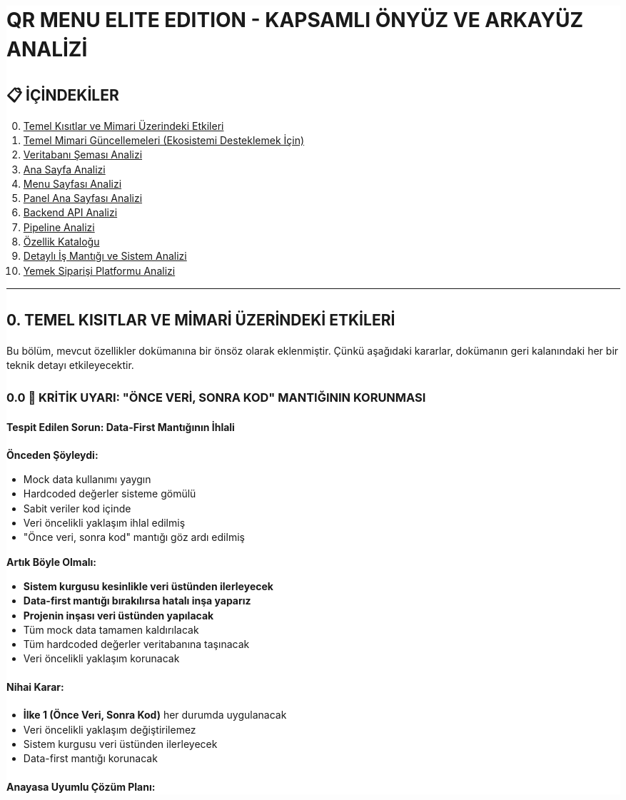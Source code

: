 # QR MENU ELITE EDITION - KAPSAMLI ÖNYÜZ VE ARKAYÜZ ANALİZİ

## 📋 İÇİNDEKİLER

0. [Temel Kısıtlar ve Mimari Üzerindeki Etkileri](#0-temel-kısıtlar-ve-mimari-üzerindeki-etkileri)
1. [Temel Mimari Güncellemeleri (Ekosistemi Desteklemek İçin)](#1-temel-mimari-güncellemeleri-ekosistemi-desteklemek-için)
2. [Veritabanı Şeması Analizi](#2-veritabanı-şeması-analizi)
3. [Ana Sayfa Analizi](#3-ana-sayfa-analizi)
4. [Menu Sayfası Analizi](#4-menu-sayfası-analizi)
5. [Panel Ana Sayfası Analizi](#5-panel-ana-sayfası-analizi)
6. [Backend API Analizi](#6-backend-api-analizi)
7. [Pipeline Analizi](#7-pipeline-analizi)
8. [Özellik Kataloğu](#8-özellik-kataloğu)
9. [Detaylı İş Mantığı ve Sistem Analizi](#9-detaylı-iş-mantığı-ve-sistem-analizi)
10. [Yemek Siparişi Platformu Analizi](#10-yemek-siparişi-platformu-analizi)

---

## 0. TEMEL KISITLAR VE MİMARİ ÜZERİNDEKİ ETKİLERİ

Bu bölüm, mevcut özellikler dokümanına bir önsöz olarak eklenmiştir. Çünkü aşağıdaki kararlar, dokümanın geri kalanındaki her bir teknik detayı etkileyecektir.

### 0.0 🚨 KRİTİK UYARI: "ÖNCE VERİ, SONRA KOD" MANTIĞININ KORUNMASI

#### Tespit Edilen Sorun: Data-First Mantığının İhlali
**Önceden Şöyleydi:**
- Mock data kullanımı yaygın
- Hardcoded değerler sisteme gömülü
- Sabit veriler kod içinde
- Veri öncelikli yaklaşım ihlal edilmiş
- "Önce veri, sonra kod" mantığı göz ardı edilmiş

**Artık Böyle Olmalı:**
- **Sistem kurgusu kesinlikle veri üstünden ilerleyecek**
- **Data-first mantığı bırakılırsa hatalı inşa yaparız**
- **Projenin inşası veri üstünden yapılacak**
- Tüm mock data tamamen kaldırılacak
- Tüm hardcoded değerler veritabanına taşınacak
- Veri öncelikli yaklaşım korunacak

#### Nihai Karar:
- **İlke 1 (Önce Veri, Sonra Kod)** her durumda uygulanacak
- Veri öncelikli yaklaşım değiştirilemez
- Sistem kurgusu veri üstünden ilerleyecek
- Data-first mantığı korunacak

#### Anayasa Uyumlu Çözüm Planı:

